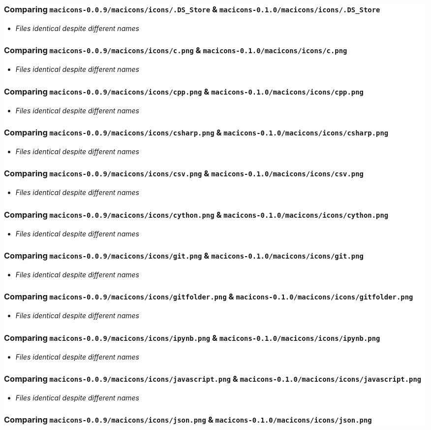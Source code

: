 ### Comparing `macicons-0.0.9/macicons/icons/.DS_Store` & `macicons-0.1.0/macicons/icons/.DS_Store`

 * *Files identical despite different names*

### Comparing `macicons-0.0.9/macicons/icons/c.png` & `macicons-0.1.0/macicons/icons/c.png`

 * *Files identical despite different names*

### Comparing `macicons-0.0.9/macicons/icons/cpp.png` & `macicons-0.1.0/macicons/icons/cpp.png`

 * *Files identical despite different names*

### Comparing `macicons-0.0.9/macicons/icons/csharp.png` & `macicons-0.1.0/macicons/icons/csharp.png`

 * *Files identical despite different names*

### Comparing `macicons-0.0.9/macicons/icons/csv.png` & `macicons-0.1.0/macicons/icons/csv.png`

 * *Files identical despite different names*

### Comparing `macicons-0.0.9/macicons/icons/cython.png` & `macicons-0.1.0/macicons/icons/cython.png`

 * *Files identical despite different names*

### Comparing `macicons-0.0.9/macicons/icons/git.png` & `macicons-0.1.0/macicons/icons/git.png`

 * *Files identical despite different names*

### Comparing `macicons-0.0.9/macicons/icons/gitfolder.png` & `macicons-0.1.0/macicons/icons/gitfolder.png`

 * *Files identical despite different names*

### Comparing `macicons-0.0.9/macicons/icons/ipynb.png` & `macicons-0.1.0/macicons/icons/ipynb.png`

 * *Files identical despite different names*

### Comparing `macicons-0.0.9/macicons/icons/javascript.png` & `macicons-0.1.0/macicons/icons/javascript.png`

 * *Files identical despite different names*

### Comparing `macicons-0.0.9/macicons/icons/json.png` & `macicons-0.1.0/macicons/icons/json.png`
